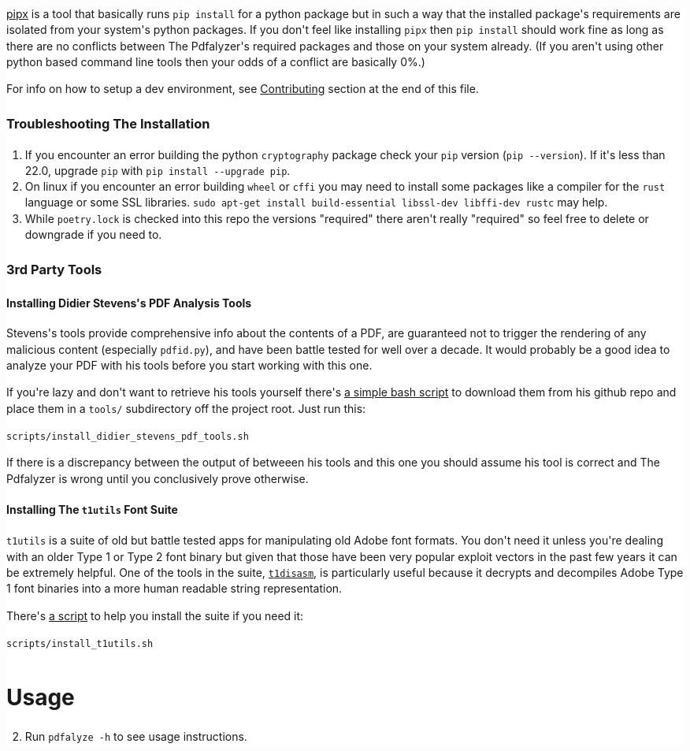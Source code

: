 [pipx](https://pypa.github.io/pipx/) is a tool that basically runs `pip install` for a python package but in such a way that the installed package's requirements are isolated from your system's python packages. If you  don't feel like installing `pipx` then `pip install` should work fine as long as there are no conflicts between The Pdfalyzer's required packages and those on your system already. (If you aren't using other python based command line tools then your odds of a conflict are basically 0%.)

For info on how to setup a dev environment, see [Contributing](#contributing) section at the end of this file.

### Troubleshooting The Installation
1. If you encounter an error building the python `cryptography` package check your `pip` version (`pip --version`). If it's less than 22.0, upgrade `pip` with `pip install --upgrade pip`.
2. On linux if you encounter an error building `wheel` or `cffi` you may need to install some packages like a compiler for the `rust` language or some SSL libraries. `sudo apt-get install build-essential libssl-dev libffi-dev rustc` may help.
1. While `poetry.lock` is checked into this repo the versions "required" there aren't really "required" so feel free to delete or downgrade if you need to.

### 3rd Party Tools
#### Installing Didier Stevens's PDF Analysis Tools
Stevens's tools provide comprehensive info about the contents of a PDF, are guaranteed not to trigger the rendering of any malicious content (especially `pdfid.py`), and have been battle tested for well over a decade. It would probably be a good idea to analyze your PDF with his tools before you start working with this one.

If you're lazy and don't want to retrieve his tools yourself there's [a simple bash script](scripts/install_didier_stevens_pdf_tools.sh) to download them from his github repo and place them in a `tools/` subdirectory off the project root. Just run this:

```sh
scripts/install_didier_stevens_pdf_tools.sh
```

If there is a discrepancy between the output of betweeen his tools and this one you should assume his tool is correct and The Pdfalyzer is wrong until you conclusively prove otherwise.

#### Installing The `t1utils` Font Suite
`t1utils` is a suite of old but battle tested apps for manipulating old Adobe font formats.  You don't need it unless you're dealing with an older Type 1 or Type 2 font binary but given that those have been very popular exploit vectors in the past few years it can be extremely helpful. One of the tools in the suite, [`t1disasm`](https://www.lcdf.org/type/t1disasm.1.html), is particularly useful because it decrypts and decompiles Adobe Type 1 font binaries into a more human readable string representation.

There's [a script](scripts/install_t1utils.sh) to help you install the suite if you need it:

```sh
scripts/install_t1utils.sh
```



# Usage
2. Run `pdfalyze -h` to see usage instructions.
